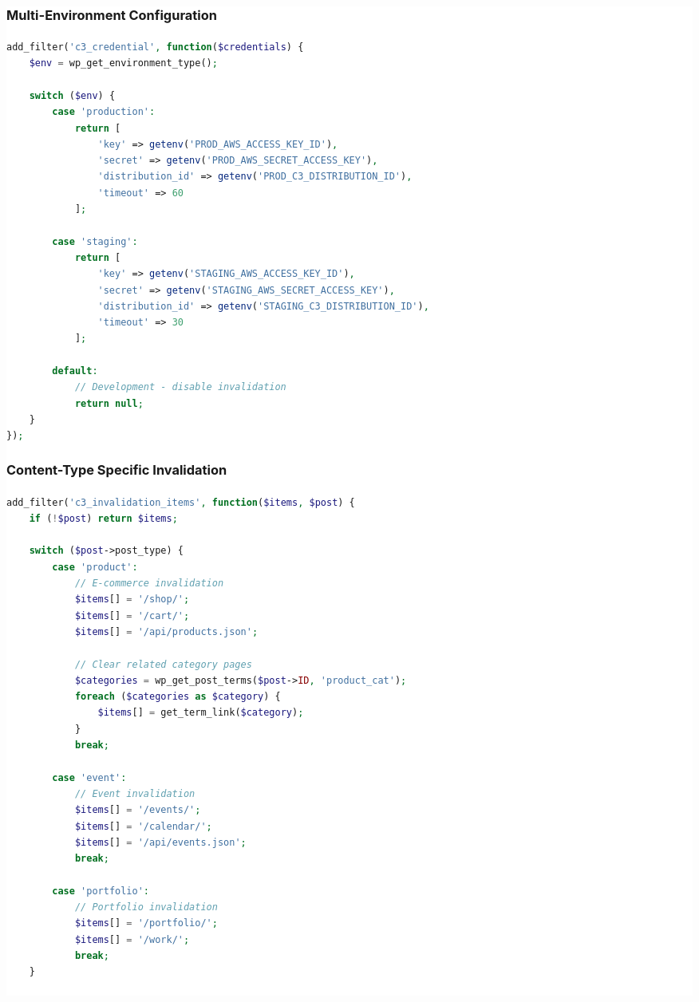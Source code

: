### Multi-Environment Configuration

```php
add_filter('c3_credential', function($credentials) {
    $env = wp_get_environment_type();
    
    switch ($env) {
        case 'production':
            return [
                'key' => getenv('PROD_AWS_ACCESS_KEY_ID'),
                'secret' => getenv('PROD_AWS_SECRET_ACCESS_KEY'),
                'distribution_id' => getenv('PROD_C3_DISTRIBUTION_ID'),
                'timeout' => 60
            ];
            
        case 'staging':
            return [
                'key' => getenv('STAGING_AWS_ACCESS_KEY_ID'),
                'secret' => getenv('STAGING_AWS_SECRET_ACCESS_KEY'),
                'distribution_id' => getenv('STAGING_C3_DISTRIBUTION_ID'),
                'timeout' => 30
            ];
            
        default:
            // Development - disable invalidation
            return null;
    }
});
```

### Content-Type Specific Invalidation

```php
add_filter('c3_invalidation_items', function($items, $post) {
    if (!$post) return $items;
    
    switch ($post->post_type) {
        case 'product':
            // E-commerce invalidation
            $items[] = '/shop/';
            $items[] = '/cart/';
            $items[] = '/api/products.json';
            
            // Clear related category pages
            $categories = wp_get_post_terms($post->ID, 'product_cat');
            foreach ($categories as $category) {
                $items[] = get_term_link($category);
            }
            break;
            
        case 'event':
            // Event invalidation
            $items[] = '/events/';
            $items[] = '/calendar/';
            $items[] = '/api/events.json';
            break;
            
        case 'portfolio':
            // Portfolio invalidation
            $items[] = '/portfolio/';
            $items[] = '/work/';
            break;
    }
    
```